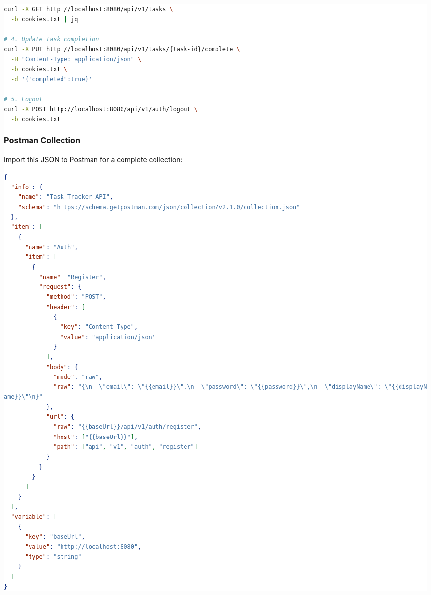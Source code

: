 ```bash
curl -X GET http://localhost:8080/api/v1/tasks \
  -b cookies.txt | jq

# 4. Update task completion
curl -X PUT http://localhost:8080/api/v1/tasks/{task-id}/complete \
  -H "Content-Type: application/json" \
  -b cookies.txt \
  -d '{"completed":true}'

# 5. Logout
curl -X POST http://localhost:8080/api/v1/auth/logout \
  -b cookies.txt
```

### Postman Collection

Import this JSON to Postman for a complete collection:

```json
{
  "info": {
    "name": "Task Tracker API",
    "schema": "https://schema.getpostman.com/json/collection/v2.1.0/collection.json"
  },
  "item": [
    {
      "name": "Auth",
      "item": [
        {
          "name": "Register",
          "request": {
            "method": "POST",
            "header": [
              {
                "key": "Content-Type",
                "value": "application/json"
              }
            ],
            "body": {
              "mode": "raw",
              "raw": "{\n  \"email\": \"{{email}}\",\n  \"password\": \"{{password}}\",\n  \"displayName\": \"{{displayName}}\"\n}"
            },
            "url": {
              "raw": "{{baseUrl}}/api/v1/auth/register",
              "host": ["{{baseUrl}}"],
              "path": ["api", "v1", "auth", "register"]
            }
          }
        }
      ]
    }
  ],
  "variable": [
    {
      "key": "baseUrl",
      "value": "http://localhost:8080",
      "type": "string"
    }
  ]
}
```

